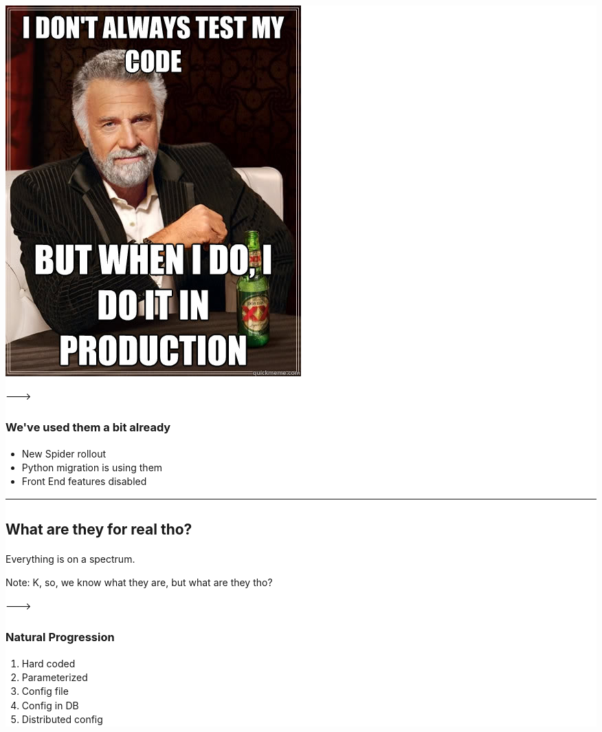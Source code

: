 <img src="images/test-in-production.jpg" />

--->

### We've used them a bit already

* New Spider rollout
* Python migration is using them
* Front End features disabled

---

## What are they for real tho?

Everything is on a spectrum.

Note: K, so, we know what they are, but what are they tho?

--->

### Natural Progression

1. Hard coded
2. Parameterized
3. Config file
4. Config in DB
5. Distributed config

